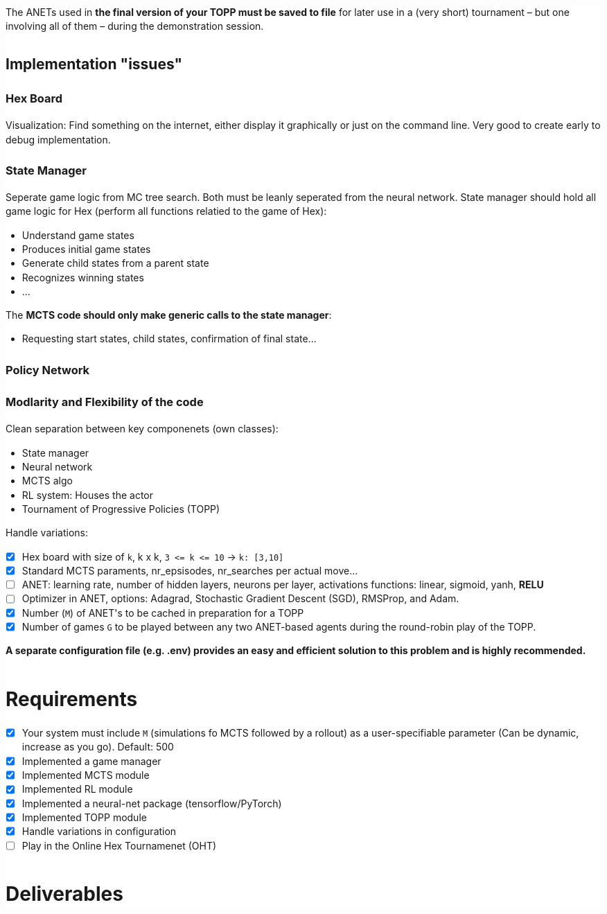 The ANETs used in **the final version of your TOPP must be saved to file** for later use in a (very short) tournament – but one involving all of them – during the demonstration session. 


## Implementation "issues"
### Hex Board
Visualization: Find something on the internet, either display it graphically or just on the command line. Very good to create early to debug implementation. 

### State Manager
Seperate game logic from MC tree search. Both must be leanly seperated from the neural network. 
State manager should hold all game logic for Hex (perform all functions relatied to the game of Hex):
- Understand game states
- Produces initial game states
- Generate child states from a parent state
- Recognizes winning states
- ...

The **MCTS code should only make generic calls to the state manager**:
- Requesting start states, child states, confirmation of final state...

### Policy Network


### Modlarity and Flexibility of the code
Clean separation between key componenets (own classes):
- State manager
- Neural network
- MCTS algo
- RL system: Houses the actor
- Tournament of Progressive Policies (TOPP)

Handle variations:
- [x] Hex board with size of `k`, k x k, `3 <= k <= 10` -> `k: [3,10]`
- [x] Standard MCTS paraments, nr_epsisodes, nr_searches per actual move...
- [ ] ANET: learning rate, number of hidden layers, neurons per layer, activations functions: linear, sigmoid, yanh, **RELU**
- [ ] Optimizer in ANET, options: Adagrad, Stochastic Gradient Descent (SGD), RMSProp, and Adam.
- [x] Number (`M`) of ANET's to be cached in preparation for a TOPP
- [x] Number of games `G` to be played between any two ANET-based agents during the round-robin play of the TOPP. 

**A separate configuration file (e.g. .env) provides an easy and efficient solution to this problem and is highly recommended.**
# Requirements
- [x] Your system must include `M` (simulations fo MCTS followed by a rollout) as a user-specifiable parameter (Can be dynamic, increase as you go). Default: 500
- [x] Implemented a game manager
- [x] Implemented MCTS module
- [x] Implemented RL module
- [x] Implemented a neural-net package (tensorflow/PyTorch)
- [x] Implemented TOPP module
- [x] Handle variations in configuration
- [ ] Play in the Online Hex Tournamenet (OHT)

# Deliverables
